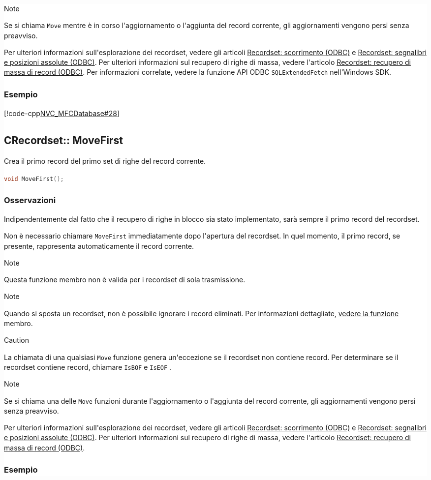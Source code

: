> [!NOTE]
> Se si chiama `Move` mentre è in corso l'aggiornamento o l'aggiunta del record corrente, gli aggiornamenti vengono persi senza preavviso.

Per ulteriori informazioni sull'esplorazione dei recordset, vedere gli articoli [Recordset: scorrimento (ODBC)](../../data/odbc/recordset-scrolling-odbc.md) e [Recordset: segnalibri e posizioni assolute (ODBC)](../../data/odbc/recordset-bookmarks-and-absolute-positions-odbc.md). Per ulteriori informazioni sul recupero di righe di massa, vedere l'articolo [Recordset: recupero di massa di record (ODBC)](../../data/odbc/recordset-fetching-records-in-bulk-odbc.md). Per informazioni correlate, vedere la funzione API ODBC `SQLExtendedFetch` nell'Windows SDK.

### <a name="example"></a>Esempio

[!code-cpp[NVC_MFCDatabase#28](../../mfc/codesnippet/cpp/crecordset-class_14.cpp)]

## <a name="crecordsetmovefirst"></a><a name="movefirst"></a>CRecordset:: MoveFirst

Crea il primo record del primo set di righe del record corrente.

```cpp
void MoveFirst();
```

### <a name="remarks"></a>Osservazioni

Indipendentemente dal fatto che il recupero di righe in blocco sia stato implementato, sarà sempre il primo record del recordset.

Non è necessario chiamare `MoveFirst` immediatamente dopo l'apertura del recordset. In quel momento, il primo record, se presente, rappresenta automaticamente il record corrente.

> [!NOTE]
> Questa funzione membro non è valida per i recordset di sola trasmissione.

> [!NOTE]
> Quando si sposta un recordset, non è possibile ignorare i record eliminati. Per informazioni dettagliate, [vedere la funzione](#isdeleted) membro.

> [!CAUTION]
> La chiamata di una qualsiasi `Move` funzione genera un'eccezione se il recordset non contiene record. Per determinare se il recordset contiene record, chiamare `IsBOF` e `IsEOF` .

> [!NOTE]
> Se si chiama una delle `Move` funzioni durante l'aggiornamento o l'aggiunta del record corrente, gli aggiornamenti vengono persi senza preavviso.

Per ulteriori informazioni sull'esplorazione dei recordset, vedere gli articoli [Recordset: scorrimento (ODBC)](../../data/odbc/recordset-scrolling-odbc.md) e [Recordset: segnalibri e posizioni assolute (ODBC)](../../data/odbc/recordset-bookmarks-and-absolute-positions-odbc.md). Per ulteriori informazioni sul recupero di righe di massa, vedere l'articolo [Recordset: recupero di massa di record (ODBC)](../../data/odbc/recordset-fetching-records-in-bulk-odbc.md).

### <a name="example"></a>Esempio
